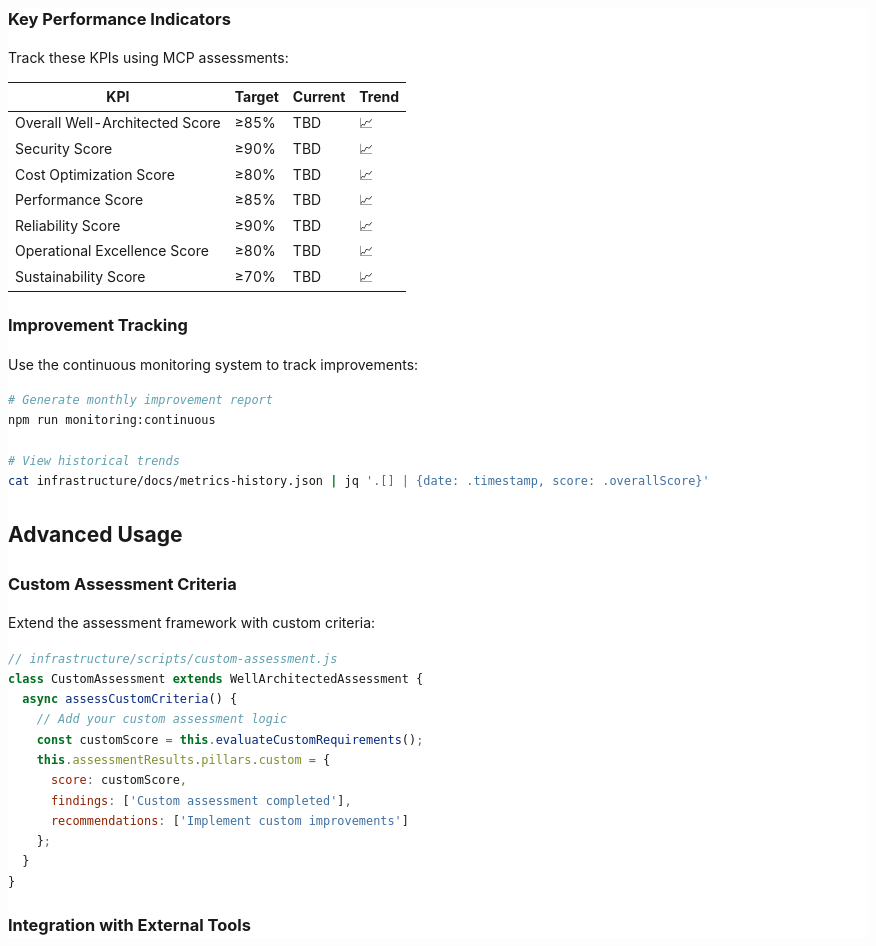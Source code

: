 ### Key Performance Indicators

Track these KPIs using MCP assessments:

| KPI | Target | Current | Trend |
|-----|--------|---------|-------|
| Overall Well-Architected Score | ≥85% | TBD | 📈 |
| Security Score | ≥90% | TBD | 📈 |
| Cost Optimization Score | ≥80% | TBD | 📈 |
| Performance Score | ≥85% | TBD | 📈 |
| Reliability Score | ≥90% | TBD | 📈 |
| Operational Excellence Score | ≥80% | TBD | 📈 |
| Sustainability Score | ≥70% | TBD | 📈 |

### Improvement Tracking

Use the continuous monitoring system to track improvements:

```bash
# Generate monthly improvement report
npm run monitoring:continuous

# View historical trends
cat infrastructure/docs/metrics-history.json | jq '.[] | {date: .timestamp, score: .overallScore}'
```

## Advanced Usage

### Custom Assessment Criteria

Extend the assessment framework with custom criteria:

```javascript
// infrastructure/scripts/custom-assessment.js
class CustomAssessment extends WellArchitectedAssessment {
  async assessCustomCriteria() {
    // Add your custom assessment logic
    const customScore = this.evaluateCustomRequirements();
    this.assessmentResults.pillars.custom = {
      score: customScore,
      findings: ['Custom assessment completed'],
      recommendations: ['Implement custom improvements']
    };
  }
}
```

### Integration with External Tools
